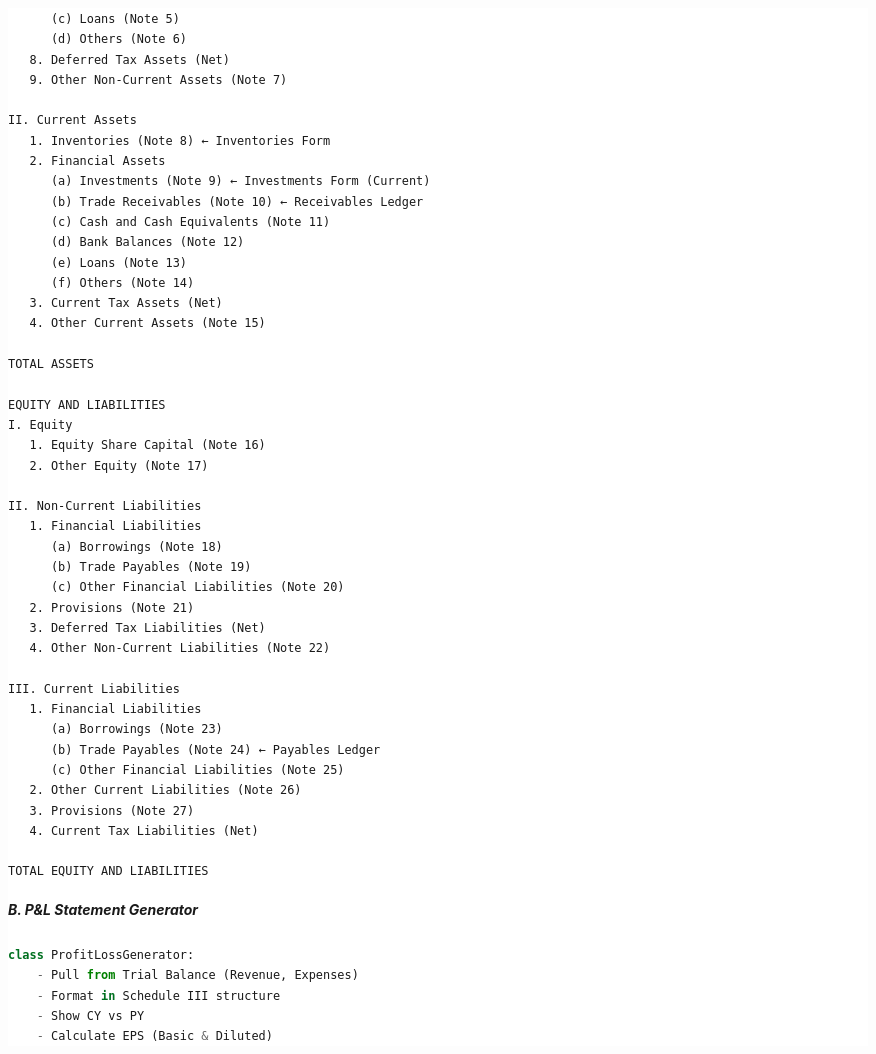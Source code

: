 ```
      (c) Loans (Note 5)
      (d) Others (Note 6)
   8. Deferred Tax Assets (Net)
   9. Other Non-Current Assets (Note 7)

II. Current Assets
   1. Inventories (Note 8) ← Inventories Form
   2. Financial Assets
      (a) Investments (Note 9) ← Investments Form (Current)
      (b) Trade Receivables (Note 10) ← Receivables Ledger
      (c) Cash and Cash Equivalents (Note 11)
      (d) Bank Balances (Note 12)
      (e) Loans (Note 13)
      (f) Others (Note 14)
   3. Current Tax Assets (Net)
   4. Other Current Assets (Note 15)

TOTAL ASSETS

EQUITY AND LIABILITIES
I. Equity
   1. Equity Share Capital (Note 16)
   2. Other Equity (Note 17)

II. Non-Current Liabilities
   1. Financial Liabilities
      (a) Borrowings (Note 18)
      (b) Trade Payables (Note 19)
      (c) Other Financial Liabilities (Note 20)
   2. Provisions (Note 21)
   3. Deferred Tax Liabilities (Net)
   4. Other Non-Current Liabilities (Note 22)

III. Current Liabilities
   1. Financial Liabilities
      (a) Borrowings (Note 23)
      (b) Trade Payables (Note 24) ← Payables Ledger
      (c) Other Financial Liabilities (Note 25)
   2. Other Current Liabilities (Note 26)
   3. Provisions (Note 27)
   4. Current Tax Liabilities (Net)

TOTAL EQUITY AND LIABILITIES
```

##### B. P&L Statement Generator
```python
class ProfitLossGenerator:
    - Pull from Trial Balance (Revenue, Expenses)
    - Format in Schedule III structure
    - Show CY vs PY
    - Calculate EPS (Basic & Diluted)
```
